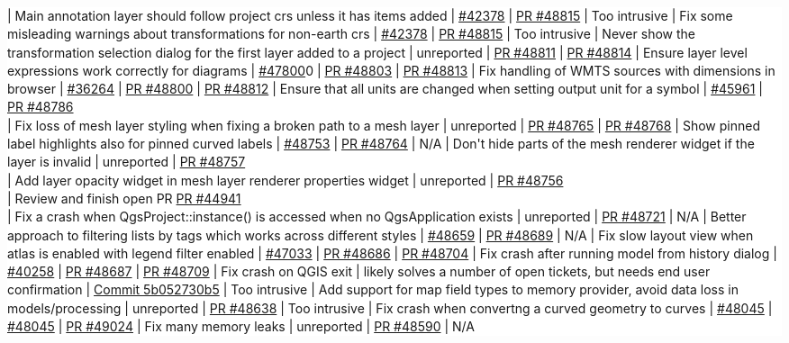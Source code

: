 | Main annotation layer should follow project crs unless it has items added                                      | [#42378](https://github.com/qgis/QGIS/issues/42378)                     | [PR #48815](https://github.com/qgis/QGIS/pull/48815)                                              | Too intrusive
| Fix some misleading warnings about transformations for non-earth crs                                           | [#42378](https://github.com/qgis/QGIS/issues/42378)                     | [PR #48815](https://github.com/qgis/QGIS/pull/48815)                                              | Too intrusive
| Never show the transformation selection dialog for the first layer added to a project                          | unreported                                                              | [PR #48811](https://github.com/qgis/QGIS/pull/48811)                                              | [PR #48814](https://github.com/qgis/QGIS/pull/48814)
| Ensure layer level expressions work correctly for diagrams                                                     | [#47800](https://github.com/qgis/QGIS/issues/47800)0                    | [PR #48803](https://github.com/qgis/QGIS/pull/48803)                                              | [PR #48813](https://github.com/qgis/QGIS/pull/48813)
| Fix handling of WMTS sources with dimensions in browser                                                        | [#36264](https://github.com/qgis/QGIS/issues/36264)                     | [PR #48800](https://github.com/qgis/QGIS/pull/48800)                                              | [PR #48812](https://github.com/qgis/QGIS/pull/48812)
| Ensure that all units are changed when setting output unit for a symbol                                        | [#45961](https://github.com/qgis/QGIS/issues/45961)                     | [PR #48786](https://github.com/qgis/QGIS/pull/48786)                                                
| Fix loss of mesh layer styling when fixing a broken path to a mesh layer                                       | unreported                                                              | [PR #48765](https://github.com/qgis/QGIS/pull/48765)                                              | [PR #48768](https://github.com/qgis/QGIS/pull/48768)
| Show pinned label highlights also for pinned curved labels                                                     | [#48753](https://github.com/qgis/QGIS/issues/48753)                     | [PR #48764](https://github.com/qgis/QGIS/pull/48764)                                              | N/A
| Don\'t hide parts of the mesh renderer widget if the layer is invalid                                          | unreported                                                              | [PR #48757](https://github.com/qgis/QGIS/pull/48757)                                                
| Add layer opacity widget in mesh layer renderer properties widget                                              | unreported                                                              | [PR #48756](https://github.com/qgis/QGIS/pull/48756)                                                
| Review and finish open PR [PR #44941](https://github.com/qgis/QGIS/pull/44941)                                                                                                                                                                                                                 
| Fix a crash when QgsProject::instance() is accessed when no QgsApplication exists                              | unreported                                                              | [PR #48721](https://github.com/qgis/QGIS/pull/48721)                                              | N/A
| Better approach to filtering lists by tags which works across different styles                                 | [#48659](https://github.com/qgis/QGIS/issues/48659)                     | [PR #48689](https://github.com/qgis/QGIS/pull/48689)                                              | N/A
| Fix slow layout view when atlas is enabled with legend filter enabled                                          | [#47033](https://github.com/qgis/QGIS/issues/47033)                     | [PR #48686](https://github.com/qgis/QGIS/pull/48686)                                              | [PR #48704](https://github.com/qgis/QGIS/pull/48704)
| Fix crash after running model from history dialog                                                              | [#40258](https://github.com/qgis/QGIS/issues/40258)                     | [PR #48687](https://github.com/qgis/QGIS/pull/48687)                                              | [PR #48709](https://github.com/qgis/QGIS/pull/48709)
| Fix crash on QGIS exit                                                                                         | likely solves a number of open tickets, but needs end user confirmation | [Commit 5b052730b5](https://github.com/qgis/QGIS/commit/5b052730b5c10f12570dd5e68fca1962f113b3f3) | Too intrusive
| Add support for map field types to memory provider, avoid data loss in models/processing                       | unreported                                                              | [PR #48638](https://github.com/qgis/QGIS/pull/48638)                                              | Too intrusive
| Fix crash when convertng a curved geometry to curves                                                           | [#48045](https://github.com/qgis/QGIS/issues/48045)                     | [#48045](https://github.com/qgis/QGIS/issues/48045)                                               | [PR #49024](https://github.com/qgis/QGIS/pull/49024)
| Fix many memory leaks                                                                                          | unreported                                                              | [PR #48590](https://github.com/qgis/QGIS/pull/48590)                                              | N/A